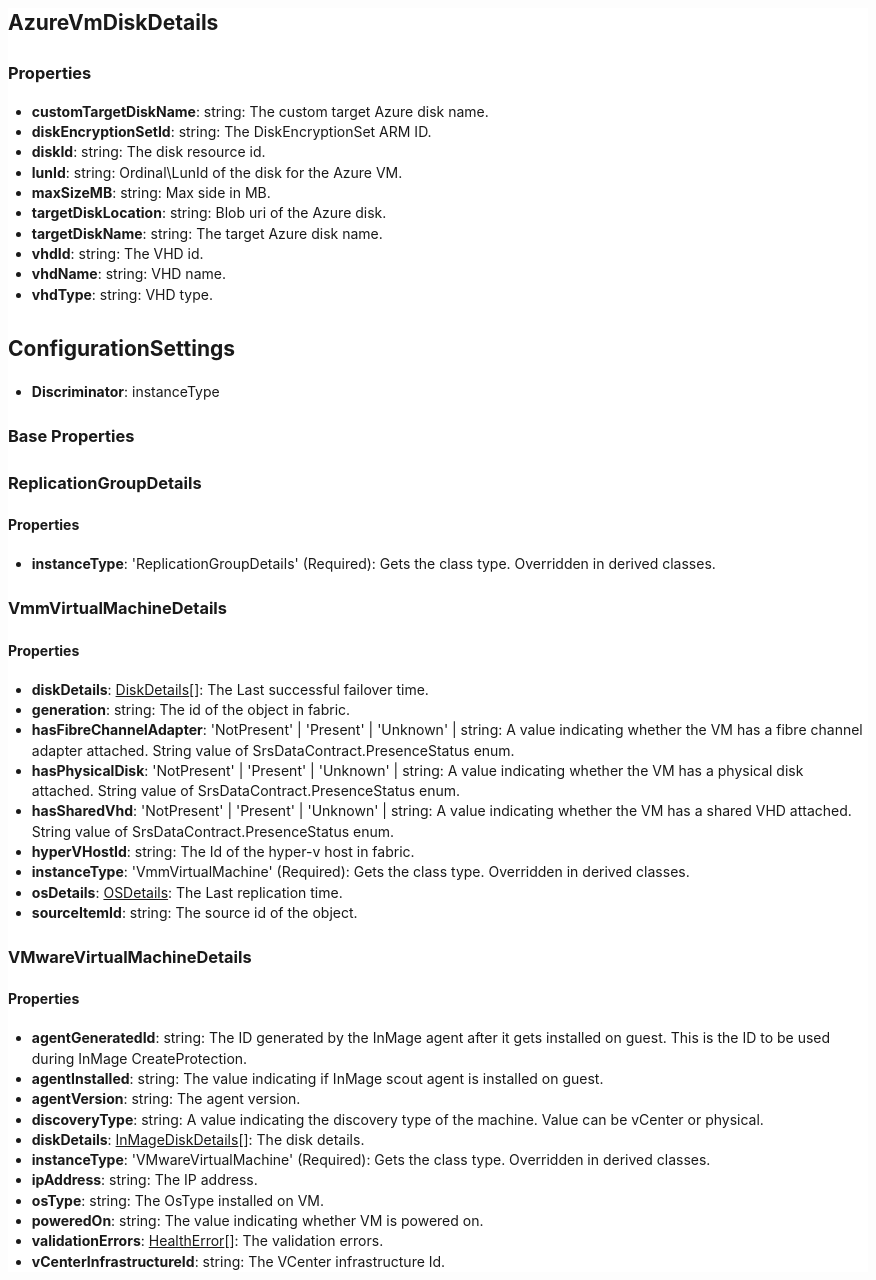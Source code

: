 ## AzureVmDiskDetails
### Properties
* **customTargetDiskName**: string: The custom target Azure disk name.
* **diskEncryptionSetId**: string: The DiskEncryptionSet ARM ID.
* **diskId**: string: The disk resource id.
* **lunId**: string: Ordinal\LunId of the disk for the Azure VM.
* **maxSizeMB**: string: Max side in MB.
* **targetDiskLocation**: string: Blob uri of the Azure disk.
* **targetDiskName**: string: The target Azure disk name.
* **vhdId**: string: The VHD id.
* **vhdName**: string: VHD name.
* **vhdType**: string: VHD type.

## ConfigurationSettings
* **Discriminator**: instanceType

### Base Properties

### ReplicationGroupDetails
#### Properties
* **instanceType**: 'ReplicationGroupDetails' (Required): Gets the class type. Overridden in derived classes.

### VmmVirtualMachineDetails
#### Properties
* **diskDetails**: [DiskDetails](#diskdetails)[]: The Last successful failover time.
* **generation**: string: The id of the object in fabric.
* **hasFibreChannelAdapter**: 'NotPresent' | 'Present' | 'Unknown' | string: A value indicating whether the VM has a fibre channel adapter attached. String value of SrsDataContract.PresenceStatus enum.
* **hasPhysicalDisk**: 'NotPresent' | 'Present' | 'Unknown' | string: A value indicating whether the VM has a physical disk attached. String value of SrsDataContract.PresenceStatus enum.
* **hasSharedVhd**: 'NotPresent' | 'Present' | 'Unknown' | string: A value indicating whether the VM has a shared VHD attached. String value of SrsDataContract.PresenceStatus enum.
* **hyperVHostId**: string: The Id of the hyper-v host in fabric.
* **instanceType**: 'VmmVirtualMachine' (Required): Gets the class type. Overridden in derived classes.
* **osDetails**: [OSDetails](#osdetails): The Last replication time.
* **sourceItemId**: string: The source id of the object.

### VMwareVirtualMachineDetails
#### Properties
* **agentGeneratedId**: string: The ID generated by the InMage agent after it gets installed on guest. This is the ID to be used during InMage CreateProtection.
* **agentInstalled**: string: The value indicating if InMage scout agent is installed on guest.
* **agentVersion**: string: The agent version.
* **discoveryType**: string: A value indicating the discovery type of the machine. Value can be vCenter or physical.
* **diskDetails**: [InMageDiskDetails](#inmagediskdetails)[]: The disk details.
* **instanceType**: 'VMwareVirtualMachine' (Required): Gets the class type. Overridden in derived classes.
* **ipAddress**: string: The IP address.
* **osType**: string: The OsType installed on VM.
* **poweredOn**: string: The value indicating whether VM is powered on.
* **validationErrors**: [HealthError](#healtherror)[]: The validation errors.
* **vCenterInfrastructureId**: string: The VCenter infrastructure Id.
